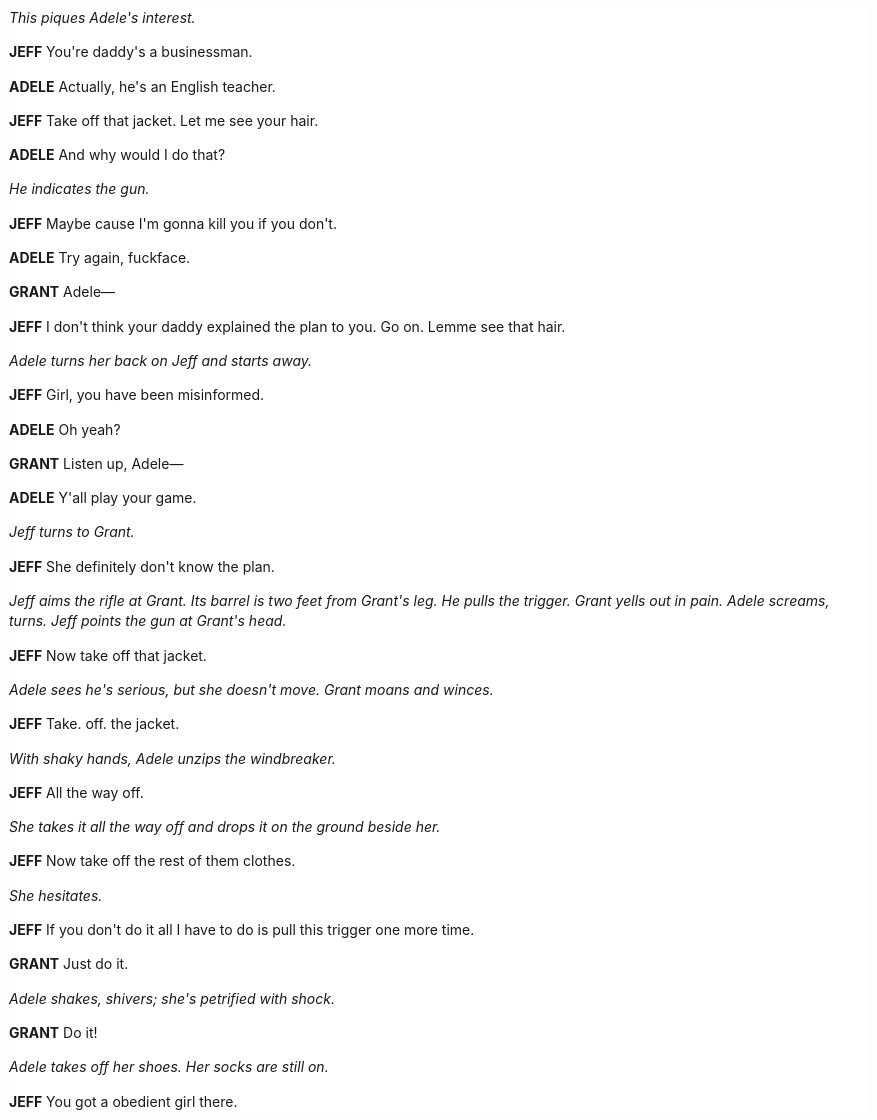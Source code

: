 *This piques Adele's interest.*

**JEFF** You're daddy's a businessman.

**ADELE** Actually, he's an English teacher.

**JEFF** Take off that jacket. Let me see your hair.

**ADELE** And why would I do that?

*He indicates the gun.*

**JEFF** Maybe cause I'm gonna kill you if you don't.

**ADELE** Try again, fuckface.

**GRANT** Adele—

**JEFF** I don't think your daddy explained the plan to you. Go on. Lemme see that hair.

*Adele turns her back on Jeff and starts away.*

**JEFF** Girl, you have been misinformed.

**ADELE** Oh yeah?

**GRANT** Listen up, Adele—

**ADELE** Y'all play your game.

*Jeff turns to Grant.*

**JEFF** She definitely don't know the plan.

*Jeff aims the rifle at Grant. Its barrel is two feet from Grant's leg. He pulls the trigger. Grant yells out in pain. Adele screams, turns. Jeff points the gun at Grant's head.*

**JEFF** Now take off that jacket.

*Adele sees he's serious, but she doesn't move. Grant moans and winces.*

**JEFF** Take. off. the jacket.

*With shaky hands, Adele unzips the windbreaker.*

**JEFF** All the way off.

*She takes it all the way off and drops it on the ground beside her.*

**JEFF** Now take off the rest of them clothes.

*She hesitates.*

**JEFF** If you don't do it all I have to do is pull this trigger one more time.

**GRANT** Just do it.

*Adele shakes, shivers; she's petrified with shock.*

**GRANT** Do it!

*Adele takes off her shoes. Her socks are still on.*

**JEFF** You got a obedient girl there.
